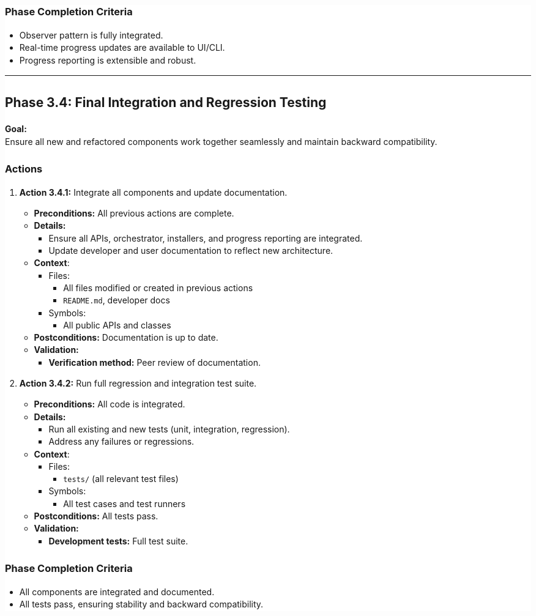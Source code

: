 ### Phase Completion Criteria
- Observer pattern is fully integrated.
- Real-time progress updates are available to UI/CLI.
- Progress reporting is extensible and robust.

---

## Phase 3.4: Final Integration and Regression Testing

**Goal:**  
Ensure all new and refactored components work together seamlessly and maintain backward compatibility.

### Actions

1. **Action 3.4.1:** Integrate all components and update documentation.
   - **Preconditions:** All previous actions are complete.
   - **Details:**  
     - Ensure all APIs, orchestrator, installers, and progress reporting are integrated.
     - Update developer and user documentation to reflect new architecture.
   - **Context**:
     - Files:  
       - All files modified or created in previous actions
       - `README.md`, developer docs
     - Symbols:  
       - All public APIs and classes
   - **Postconditions:** Documentation is up to date.
   - **Validation:**
     - **Verification method:** Peer review of documentation.

2. **Action 3.4.2:** Run full regression and integration test suite.
   - **Preconditions:** All code is integrated.
   - **Details:**  
     - Run all existing and new tests (unit, integration, regression).
     - Address any failures or regressions.
   - **Context**:
     - Files:  
       - `tests/` (all relevant test files)
     - Symbols:  
       - All test cases and test runners
   - **Postconditions:** All tests pass.
   - **Validation:**
     - **Development tests:** Full test suite.

### Phase Completion Criteria
- All components are integrated and documented.
- All tests pass, ensuring stability and backward compatibility.